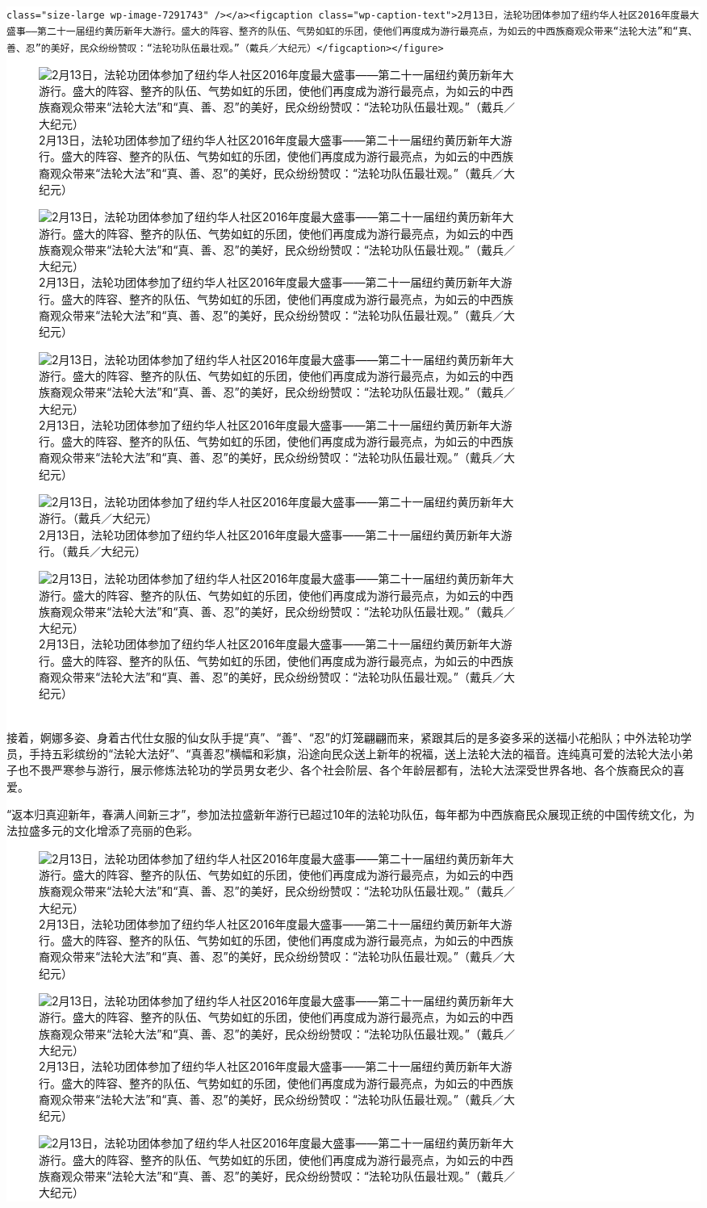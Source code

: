 	class="size-large wp-image-7291743" /></a><figcaption class="wp-caption-text">2月13日，法轮功团体参加了纽约华人社区2016年度最大盛事——第二十一届纽约黄历新年大游行。盛大的阵容、整齐的队伍、气势如虹的乐团，使他们再度成为游行最亮点，为如云的中西族裔观众带来“法轮大法”和“真、善、忍”的美好，民众纷纷赞叹：“法轮功队伍最壮观。”（戴兵／大纪元）</figcaption></figure>
<figure id="attachment_7291744" style="width: 600px" class="wp-caption aligncenter"><img src="https://i.epochtimes.com/assets/uploads/2016/02/1602132130071973-600x400.jpg" alt="2月13日，法轮功团体参加了纽约华人社区2016年度最大盛事——第二十一届纽约黄历新年大游行。盛大的阵容、整齐的队伍、气势如虹的乐团，使他们再度成为游行最亮点，为如云的中西族裔观众带来“法轮大法”和“真、善、忍”的美好，民众纷纷赞叹：“法轮功队伍最壮观。”（戴兵／大纪元）" title="2月13日，法轮功团体参加了纽约华人社区2016年度最大盛事——第二十一届纽约黄历新年大游行。盛大的阵容、整齐的队伍、气势如虹的乐团，使他们再度成为游行最亮点，为如云的中西族裔观众带来“法轮大法”和“真、善、忍”的美好，民众纷纷赞叹：“法轮功队伍最壮观。”（戴兵／大纪元）" width="600" b="400"
	class="size-large wp-image-7291744" /></a><figcaption class="wp-caption-text">2月13日，法轮功团体参加了纽约华人社区2016年度最大盛事——第二十一届纽约黄历新年大游行。盛大的阵容、整齐的队伍、气势如虹的乐团，使他们再度成为游行最亮点，为如云的中西族裔观众带来“法轮大法”和“真、善、忍”的美好，民众纷纷赞叹：“法轮功队伍最壮观。”（戴兵／大纪元）</figcaption></figure>
<figure id="attachment_7291745" style="width: 600px" class="wp-caption aligncenter"><img src="https://i.epochtimes.com/assets/uploads/2016/02/1602132131561973-600x400.jpg" alt="2月13日，法轮功团体参加了纽约华人社区2016年度最大盛事——第二十一届纽约黄历新年大游行。盛大的阵容、整齐的队伍、气势如虹的乐团，使他们再度成为游行最亮点，为如云的中西族裔观众带来“法轮大法”和“真、善、忍”的美好，民众纷纷赞叹：“法轮功队伍最壮观。”（戴兵／大纪元）" title="2月13日，法轮功团体参加了纽约华人社区2016年度最大盛事——第二十一届纽约黄历新年大游行。盛大的阵容、整齐的队伍、气势如虹的乐团，使他们再度成为游行最亮点，为如云的中西族裔观众带来“法轮大法”和“真、善、忍”的美好，民众纷纷赞叹：“法轮功队伍最壮观。”（戴兵／大纪元）" width="600" b="400"
	class="size-large wp-image-7291745" /></a><figcaption class="wp-caption-text">2月13日，法轮功团体参加了纽约华人社区2016年度最大盛事——第二十一届纽约黄历新年大游行。盛大的阵容、整齐的队伍、气势如虹的乐团，使他们再度成为游行最亮点，为如云的中西族裔观众带来“法轮大法”和“真、善、忍”的美好，民众纷纷赞叹：“法轮功队伍最壮观。”（戴兵／大纪元）</figcaption></figure>
<figure id="attachment_7291746" style="width: 600px" class="wp-caption aligncenter"><img src="https://i.epochtimes.com/assets/uploads/2016/02/1602132133011973-600x400.jpg" alt="2月13日，法轮功团体参加了纽约华人社区2016年度最大盛事——第二十一届纽约黄历新年大游行。盛大的阵容、整齐的队伍、气势如虹的乐团，使他们再度成为游行最亮点，为如云的中西族裔观众带来“法轮大法”和“真、善、忍”的美好，民众纷纷赞叹：“法轮功队伍最壮观。”（戴兵／大纪元）" title="2月13日，法轮功团体参加了纽约华人社区2016年度最大盛事——第二十一届纽约黄历新年大游行。盛大的阵容、整齐的队伍、气势如虹的乐团，使他们再度成为游行最亮点，为如云的中西族裔观众带来“法轮大法”和“真、善、忍”的美好，民众纷纷赞叹：“法轮功队伍最壮观。”（戴兵／大纪元）" width="600" b="400"
	class="size-large wp-image-7291746" /></a><figcaption class="wp-caption-text">2月13日，法轮功团体参加了纽约华人社区2016年度最大盛事——第二十一届纽约黄历新年大游行。盛大的阵容、整齐的队伍、气势如虹的乐团，使他们再度成为游行最亮点，为如云的中西族裔观众带来“法轮大法”和“真、善、忍”的美好，民众纷纷赞叹：“法轮功队伍最壮观。”（戴兵／大纪元）</figcaption></figure>
<figure id="attachment_7291747" style="width: 600px" class="wp-caption aligncenter"><img src="https://i.epochtimes.com/assets/uploads/2016/02/1602131606141973-600x400.jpg" alt="2月13日，法轮功团体参加了纽约华人社区2016年度最大盛事——第二十一届纽约黄历新年大游行。（戴兵／大纪元）" title="2月13日，法轮功团体参加了纽约华人社区2016年度最大盛事——第二十一届纽约黄历新年大游行。（戴兵／大纪元）" width="600" b="400"
	class="size-large wp-image-7291747" /></a><figcaption class="wp-caption-text">2月13日，法轮功团体参加了纽约华人社区2016年度最大盛事——第二十一届纽约黄历新年大游行。（戴兵／大纪元）</figcaption></figure>
<p>
	<figure id="attachment_7291748" style="width: 600px" class="wp-caption aligncenter"><img src="https://i.epochtimes.com/assets/uploads/2016/02/1602132129451973-600x400.jpg" alt="2月13日，法轮功团体参加了纽约华人社区2016年度最大盛事——第二十一届纽约黄历新年大游行。盛大的阵容、整齐的队伍、气势如虹的乐团，使他们再度成为游行最亮点，为如云的中西族裔观众带来“法轮大法”和“真、善、忍”的美好，民众纷纷赞叹：“法轮功队伍最壮观。”（戴兵／大纪元）" title="2月13日，法轮功团体参加了纽约华人社区2016年度最大盛事——第二十一届纽约黄历新年大游行。盛大的阵容、整齐的队伍、气势如虹的乐团，使他们再度成为游行最亮点，为如云的中西族裔观众带来“法轮大法”和“真、善、忍”的美好，民众纷纷赞叹：“法轮功队伍最壮观。”（戴兵／大纪元）" width="600" b="400"
	class="size-large wp-image-7291748" /></a><figcaption class="wp-caption-text">2月13日，法轮功团体参加了纽约华人社区2016年度最大盛事——第二十一届纽约黄历新年大游行。盛大的阵容、整齐的队伍、气势如虹的乐团，使他们再度成为游行最亮点，为如云的中西族裔观众带来“法轮大法”和“真、善、忍”的美好，民众纷纷赞叹：“法轮功队伍最壮观。”（戴兵／大纪元）</figcaption></figure><br />接着，婀娜多姿、身着古代仕女服的仙女队手提“真”、“善”、“忍”的灯笼翩翩而来，紧跟其后的是多姿多采的送福小花船队；中外法轮功学员，手持五彩缤纷的“法轮大法好”、“真善忍”横幅和彩旗，沿途向民众送上新年的祝福，送上法轮大法的福音。连纯真可爱的法轮大法小弟子也不畏严寒参与游行，展示修炼法轮功的学员男女老少、各个社会阶层、各个年龄层都有，法轮大法深受世界各地、各个族裔民众的喜爱。</p>
<p>“返本归真迎新年，春满人间新三才”，参加法拉盛新年游行已超过10年的法轮功队伍，每年都为中西族裔民众展现正统的中国传统文化，为法拉盛多元的文化增添了亮丽的色彩。<br />
	<figure id="attachment_7291749" style="width: 600px" class="wp-caption aligncenter"><img src="https://i.epochtimes.com/assets/uploads/2016/02/1602131605141973-600x400.jpg" alt="2月13日，法轮功团体参加了纽约华人社区2016年度最大盛事——第二十一届纽约黄历新年大游行。盛大的阵容、整齐的队伍、气势如虹的乐团，使他们再度成为游行最亮点，为如云的中西族裔观众带来“法轮大法”和“真、善、忍”的美好，民众纷纷赞叹：“法轮功队伍最壮观。”（戴兵／大纪元）" title="2月13日，法轮功团体参加了纽约华人社区2016年度最大盛事——第二十一届纽约黄历新年大游行。盛大的阵容、整齐的队伍、气势如虹的乐团，使他们再度成为游行最亮点，为如云的中西族裔观众带来“法轮大法”和“真、善、忍”的美好，民众纷纷赞叹：“法轮功队伍最壮观。”（戴兵／大纪元）" width="600" b="400"
	class="size-large wp-image-7291749" /></a><figcaption class="wp-caption-text">2月13日，法轮功团体参加了纽约华人社区2016年度最大盛事——第二十一届纽约黄历新年大游行。盛大的阵容、整齐的队伍、气势如虹的乐团，使他们再度成为游行最亮点，为如云的中西族裔观众带来“法轮大法”和“真、善、忍”的美好，民众纷纷赞叹：“法轮功队伍最壮观。”（戴兵／大纪元）</figcaption></figure></p>
<figure id="attachment_7291677" style="width: 600px" class="wp-caption aligncenter"><img src="https://i.epochtimes.com/assets/uploads/2016/02/1602131605591973-600x400.jpg" alt="2月13日，法轮功团体参加了纽约华人社区2016年度最大盛事——第二十一届纽约黄历新年大游行。盛大的阵容、整齐的队伍、气势如虹的乐团，使他们再度成为游行最亮点，为如云的中西族裔观众带来“法轮大法”和“真、善、忍”的美好，民众纷纷赞叹：“法轮功队伍最壮观。”（戴兵／大纪元）" title="2月13日，法轮功团体参加了纽约华人社区2016年度最大盛事——第二十一届纽约黄历新年大游行。盛大的阵容、整齐的队伍、气势如虹的乐团，使他们再度成为游行最亮点，为如云的中西族裔观众带来“法轮大法”和“真、善、忍”的美好，民众纷纷赞叹：“法轮功队伍最壮观。”（戴兵／大纪元）" width="600" b="400"
	class="size-large wp-image-7291677" /></a><figcaption class="wp-caption-text">2月13日，法轮功团体参加了纽约华人社区2016年度最大盛事——第二十一届纽约黄历新年大游行。盛大的阵容、整齐的队伍、气势如虹的乐团，使他们再度成为游行最亮点，为如云的中西族裔观众带来“法轮大法”和“真、善、忍”的美好，民众纷纷赞叹：“法轮功队伍最壮观。”（戴兵／大纪元）</figcaption></figure>
<figure id="attachment_7291687" style="width: 600px" class="wp-caption aligncenter"><img src="https://i.epochtimes.com/assets/uploads/2016/02/1602131605451973-600x400.jpg" alt="2月13日，法轮功团体参加了纽约华人社区2016年度最大盛事——第二十一届纽约黄历新年大游行。盛大的阵容、整齐的队伍、气势如虹的乐团，使他们再度成为游行最亮点，为如云的中西族裔观众带来“法轮大法”和“真、善、忍”的美好，民众纷纷赞叹：“法轮功队伍最壮观。”（戴兵／大纪元）" title="2月13日，法轮功团体参加了纽约华人社区2016年度最大盛事——第二十一届纽约黄历新年大游行。盛大的阵容、整齐的队伍、气势如虹的乐团，使他们再度成为游行最亮点，为如云的中西族裔观众带来“法轮大法”和“真、善、忍”的美好，民众纷纷赞叹：“法轮功队伍最壮观。”（戴兵／大纪元）" width="600" b="400"